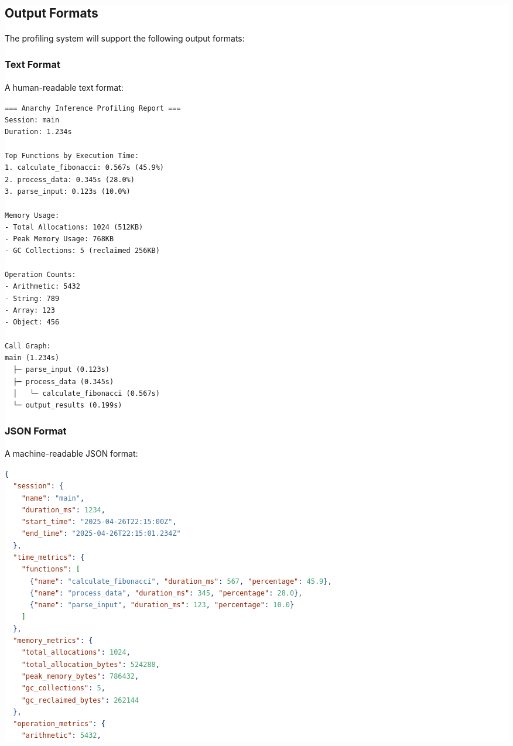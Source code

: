 ## Output Formats

The profiling system will support the following output formats:

### Text Format

A human-readable text format:

```
=== Anarchy Inference Profiling Report ===
Session: main
Duration: 1.234s

Top Functions by Execution Time:
1. calculate_fibonacci: 0.567s (45.9%)
2. process_data: 0.345s (28.0%)
3. parse_input: 0.123s (10.0%)

Memory Usage:
- Total Allocations: 1024 (512KB)
- Peak Memory Usage: 768KB
- GC Collections: 5 (reclaimed 256KB)

Operation Counts:
- Arithmetic: 5432
- String: 789
- Array: 123
- Object: 456

Call Graph:
main (1.234s)
  ├─ parse_input (0.123s)
  ├─ process_data (0.345s)
  │   └─ calculate_fibonacci (0.567s)
  └─ output_results (0.199s)
```

### JSON Format

A machine-readable JSON format:

```json
{
  "session": {
    "name": "main",
    "duration_ms": 1234,
    "start_time": "2025-04-26T22:15:00Z",
    "end_time": "2025-04-26T22:15:01.234Z"
  },
  "time_metrics": {
    "functions": [
      {"name": "calculate_fibonacci", "duration_ms": 567, "percentage": 45.9},
      {"name": "process_data", "duration_ms": 345, "percentage": 28.0},
      {"name": "parse_input", "duration_ms": 123, "percentage": 10.0}
    ]
  },
  "memory_metrics": {
    "total_allocations": 1024,
    "total_allocation_bytes": 524288,
    "peak_memory_bytes": 786432,
    "gc_collections": 5,
    "gc_reclaimed_bytes": 262144
  },
  "operation_metrics": {
    "arithmetic": 5432,
```